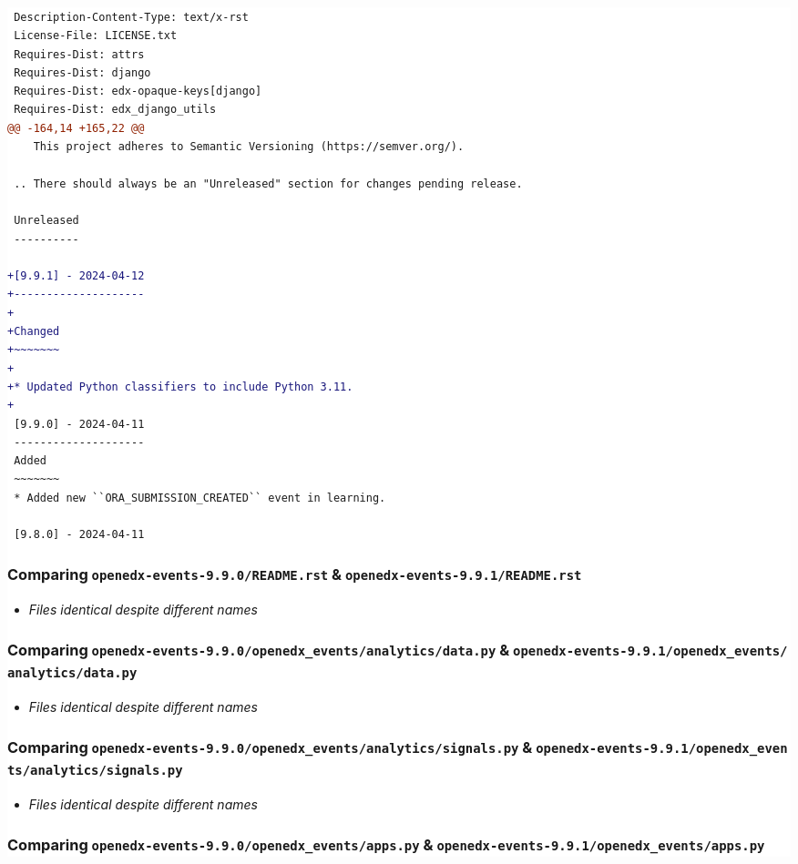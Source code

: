 ```diff
 Description-Content-Type: text/x-rst
 License-File: LICENSE.txt
 Requires-Dist: attrs
 Requires-Dist: django
 Requires-Dist: edx-opaque-keys[django]
 Requires-Dist: edx_django_utils
@@ -164,14 +165,22 @@
    This project adheres to Semantic Versioning (https://semver.org/).
 
 .. There should always be an "Unreleased" section for changes pending release.
 
 Unreleased
 ----------
 
+[9.9.1] - 2024-04-12
+--------------------
+
+Changed
+~~~~~~~
+
+* Updated Python classifiers to include Python 3.11.
+
 [9.9.0] - 2024-04-11
 --------------------
 Added
 ~~~~~~~
 * Added new ``ORA_SUBMISSION_CREATED`` event in learning.
 
 [9.8.0] - 2024-04-11
```

### Comparing `openedx-events-9.9.0/README.rst` & `openedx-events-9.9.1/README.rst`

 * *Files identical despite different names*

### Comparing `openedx-events-9.9.0/openedx_events/analytics/data.py` & `openedx-events-9.9.1/openedx_events/analytics/data.py`

 * *Files identical despite different names*

### Comparing `openedx-events-9.9.0/openedx_events/analytics/signals.py` & `openedx-events-9.9.1/openedx_events/analytics/signals.py`

 * *Files identical despite different names*

### Comparing `openedx-events-9.9.0/openedx_events/apps.py` & `openedx-events-9.9.1/openedx_events/apps.py`
